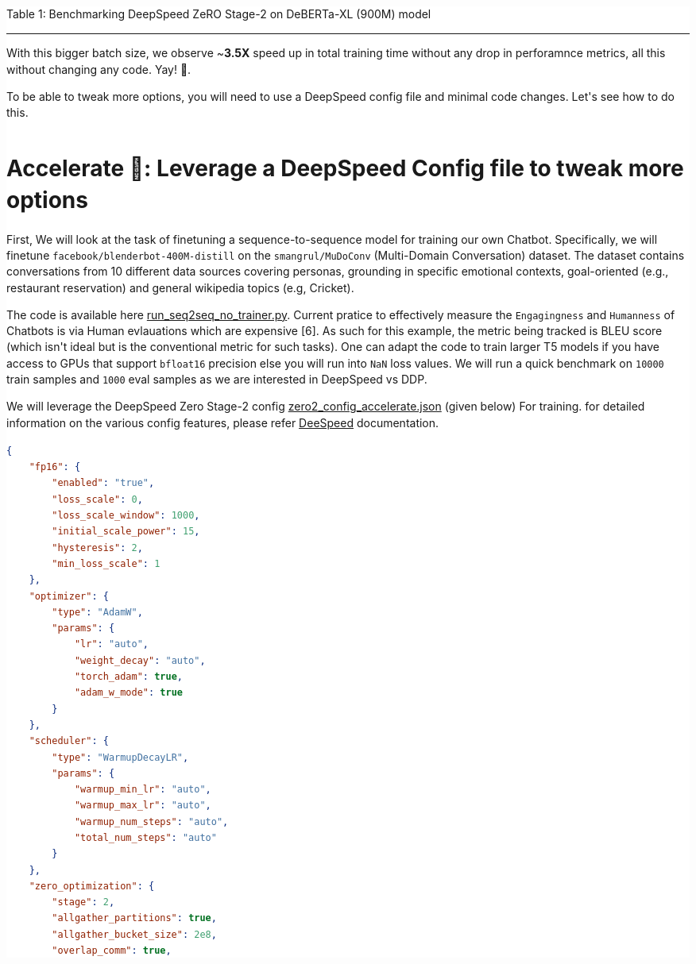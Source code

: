 Table 1: Benchmarking DeepSpeed ZeRO Stage-2 on DeBERTa-XL (900M) model

---
With this bigger batch size, we observe ~**3.5X** speed up in total training time without any drop in perforamnce metrics, all this without changing any code. Yay! 🤗. 

To be able to tweak more options, you will need to use a DeepSpeed config file and minimal code changes. Let's see how to do this.

# Accelerate 🚀:  Leverage a DeepSpeed Config file to tweak more options

First, We will look at the task of finetuning a sequence-to-sequence model for training our own Chatbot. Specifically, we will finetune `facebook/blenderbot-400M-distill` on the `smangrul/MuDoConv` (Multi-Domain Conversation) dataset. The dataset contains conversations from 10 different data sources covering personas, grounding in specific emotional contexts, goal-oriented (e.g., restaurant reservation) and general wikipedia topics (e.g, Cricket).


The code is available here [run_seq2seq_no_trainer.py](https://github.com/pacman100/accelerate-deepspeed-test/blob/main/src/modeling/run_seq2seq_no_trainer.py). Current pratice to effectively measure the `Engagingness` and `Humanness` of Chatbots is via Human evlauations which are expensive [6]. As such for this example, the metric being tracked is BLEU score (which isn't ideal but is the conventional metric for such tasks). One can adapt the code to train larger T5 models if you have access to GPUs that support `bfloat16` precision else you will run into `NaN` loss values. We will run a quick benchmark on `10000` train samples and `1000` eval samples as we are interested in DeepSpeed vs DDP.

We will leverage the DeepSpeed Zero Stage-2 config [zero2_config_accelerate.json](https://github.com/pacman100/accelerate-deepspeed-test/blob/main/src/modeling/configs/zero2_config_accelerate.json) (given below) For training. for detailed information on the various config features, please refer [DeeSpeed](https://www.deepspeed.ai) documentation.
```json
{
    "fp16": {
        "enabled": "true",
        "loss_scale": 0,
        "loss_scale_window": 1000,
        "initial_scale_power": 15,
        "hysteresis": 2,
        "min_loss_scale": 1
    },
    "optimizer": {
        "type": "AdamW",
        "params": {
            "lr": "auto",
            "weight_decay": "auto",
            "torch_adam": true,
            "adam_w_mode": true
        }
    },
    "scheduler": {
        "type": "WarmupDecayLR",
        "params": {
            "warmup_min_lr": "auto",
            "warmup_max_lr": "auto",
            "warmup_num_steps": "auto",
            "total_num_steps": "auto"
        }
    },
    "zero_optimization": {
        "stage": 2,
        "allgather_partitions": true,
        "allgather_bucket_size": 2e8,
        "overlap_comm": true,
```